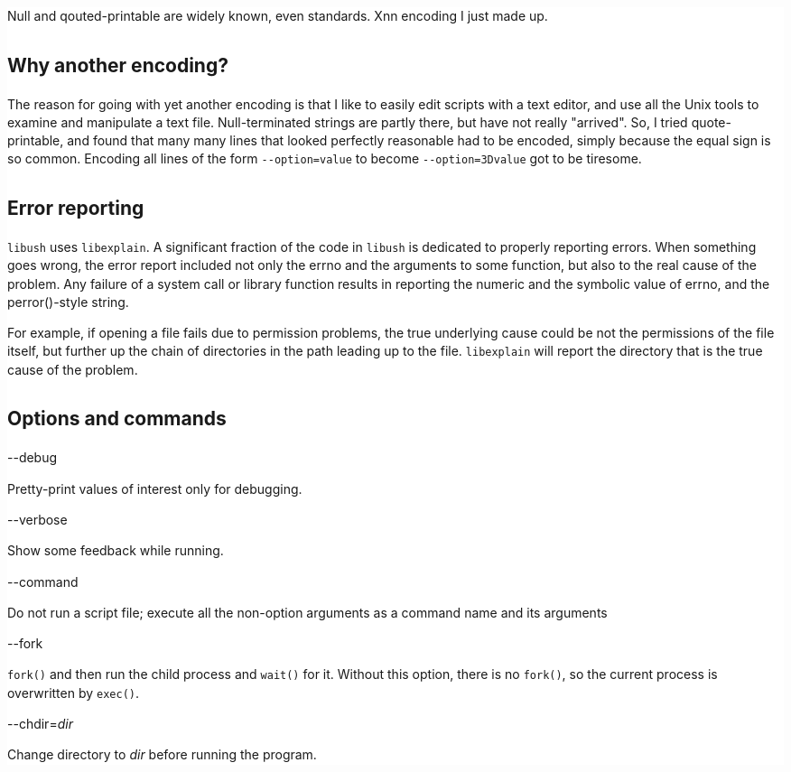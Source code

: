 Null and qouted-printable are widely known, even standards.
Xnn encoding I just made up.

## Why another encoding?

The reason for going with yet another encoding is that I like
to easily edit scripts with a text editor, and use all the Unix
tools to examine and manipulate a text file.  Null-terminated
strings are partly there, but have not really "arrived".
So, I tried quote-printable, and found that many many lines
that looked perfectly reasonable had to be encoded, simply
because the equal sign is so common.  Encoding all lines
of the form  `--option=value`  to  become  `--option=3Dvalue`
got to be tiresome.

## Error reporting

`libush` uses `libexplain`.  A significant fraction of the
code in `libush` is dedicated to properly reporting errors.
When something goes wrong, the error report included not only
the errno and the arguments to some function, but also to
the real cause of the problem.  Any failure of a system call
or library function results in reporting the numeric and the
symbolic value of errno, and the perror()-style string.

For example, if opening a file fails due to permission problems,
the true underlying cause could be not the permissions of the
file itself, but further up the chain of directories in the
path leading up to the file.  `libexplain` will report the
directory that is the true cause of the problem.

## Options and commands

--debug

Pretty-print values of interest only for debugging.

--verbose

Show some feedback while running.

--command

Do not run a script file; execute all the non-option arguments
as a command name and its arguments

--fork

`fork()` and then run the child process and `wait()` for it.
Without this option, there is no `fork()`,
so the current process is overwritten by `exec()`.

--chdir=_dir_

Change directory to _dir_ before running the program.
